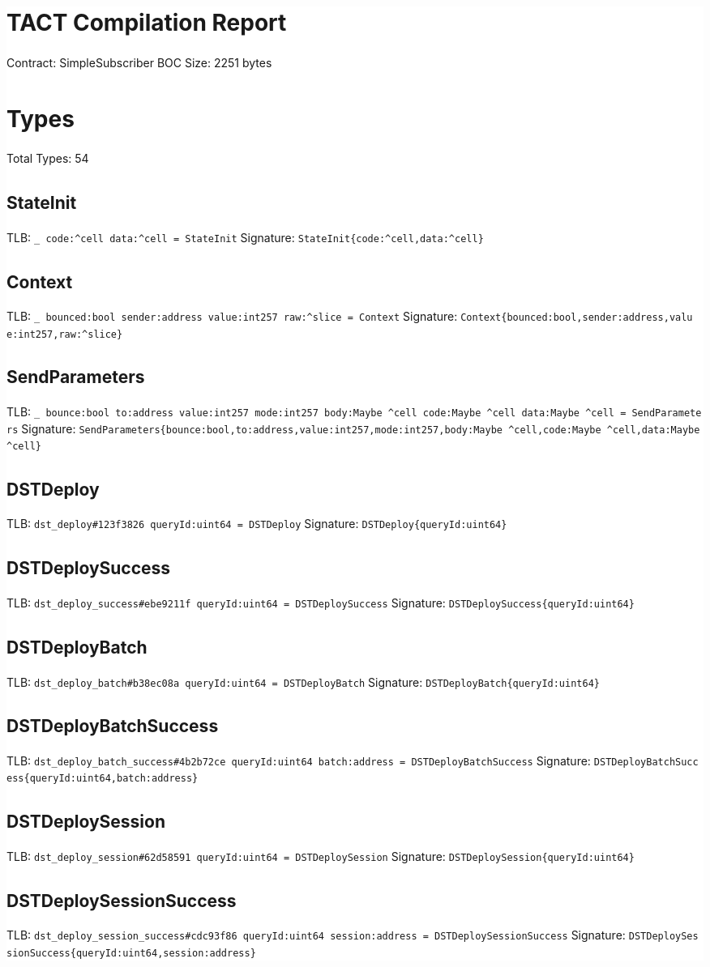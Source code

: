 # TACT Compilation Report
Contract: SimpleSubscriber
BOC Size: 2251 bytes

# Types
Total Types: 54

## StateInit
TLB: `_ code:^cell data:^cell = StateInit`
Signature: `StateInit{code:^cell,data:^cell}`

## Context
TLB: `_ bounced:bool sender:address value:int257 raw:^slice = Context`
Signature: `Context{bounced:bool,sender:address,value:int257,raw:^slice}`

## SendParameters
TLB: `_ bounce:bool to:address value:int257 mode:int257 body:Maybe ^cell code:Maybe ^cell data:Maybe ^cell = SendParameters`
Signature: `SendParameters{bounce:bool,to:address,value:int257,mode:int257,body:Maybe ^cell,code:Maybe ^cell,data:Maybe ^cell}`

## DSTDeploy
TLB: `dst_deploy#123f3826 queryId:uint64 = DSTDeploy`
Signature: `DSTDeploy{queryId:uint64}`

## DSTDeploySuccess
TLB: `dst_deploy_success#ebe9211f queryId:uint64 = DSTDeploySuccess`
Signature: `DSTDeploySuccess{queryId:uint64}`

## DSTDeployBatch
TLB: `dst_deploy_batch#b38ec08a queryId:uint64 = DSTDeployBatch`
Signature: `DSTDeployBatch{queryId:uint64}`

## DSTDeployBatchSuccess
TLB: `dst_deploy_batch_success#4b2b72ce queryId:uint64 batch:address = DSTDeployBatchSuccess`
Signature: `DSTDeployBatchSuccess{queryId:uint64,batch:address}`

## DSTDeploySession
TLB: `dst_deploy_session#62d58591 queryId:uint64 = DSTDeploySession`
Signature: `DSTDeploySession{queryId:uint64}`

## DSTDeploySessionSuccess
TLB: `dst_deploy_session_success#cdc93f86 queryId:uint64 session:address = DSTDeploySessionSuccess`
Signature: `DSTDeploySessionSuccess{queryId:uint64,session:address}`
